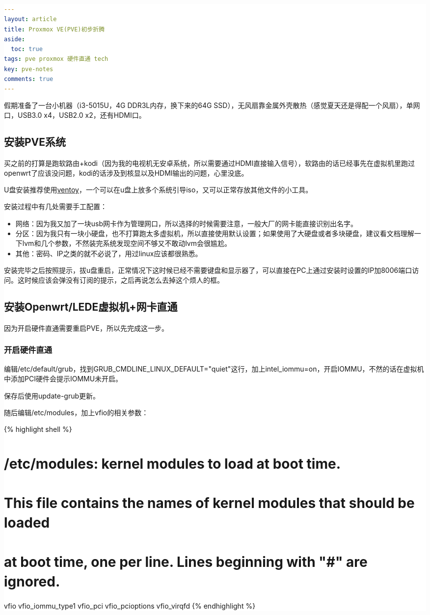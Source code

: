 ```yaml
---
layout: article
title: Proxmox VE(PVE)初步折腾
aside:
  toc: true
tags: pve proxmox 硬件直通 tech
key: pve-notes
comments: true
---
```


假期准备了一台小机器（i3-5015U，4G DDR3L内存，换下来的64G SSD），无风扇靠金属外壳散热（感觉夏天还是得配一个风扇），单网口，USB3.0 x4，USB2.0 x2，还有HDMI口。



## 安装PVE系统

买之前的打算是跑软路由+kodi（因为我的电视机无安卓系统，所以需要通过HDMI直接输入信号），软路由的话已经事先在虚拟机里跑过openwrt了应该没问题，kodi的话涉及到核显以及HDMI输出的问题，心里没底。

U盘安装推荐使用[ventoy](https://www.ventoy.net/en/index.html)，一个可以在u盘上放多个系统引导iso，又可以正常存放其他文件的小工具。

安装过程中有几处需要手工配置：

- 网络：因为我又加了一块usb网卡作为管理网口，所以选择的时候需要注意，一般大厂的网卡能直接识别出名字。
- 分区：因为我只有一块小硬盘，也不打算跑太多虚拟机，所以直接使用默认设置；如果使用了大硬盘或者多块硬盘，建议看文档理解一下lvm和几个参数，不然装完系统发现空间不够又不敢动lvm会很尴尬。
- 其他：密码、IP之类的就不必说了，用过linux应该都很熟悉。

安装完毕之后按照提示，拔u盘重启，正常情况下这时候已经不需要键盘和显示器了，可以直接在PC上通过安装时设置的IP加8006端口访问。这时候应该会弹没有订阅的提示，之后再说怎么去掉这个烦人的框。

## 安装Openwrt/LEDE虚拟机+网卡直通

因为开启硬件直通需要重启PVE，所以先完成这一步。

### 开启硬件直通

编辑/etc/default/grub，找到GRUB_CMDLINE_LINUX_DEFAULT="quiet"这行，加上intel_iommu=on，开启IOMMU，不然的话在虚拟机中添加PCI硬件会提示IOMMU未开启。

保存后使用update-grub更新。

随后编辑/etc/modules，加上vfio的相关参数：

{% highlight shell %}
# /etc/modules: kernel modules to load at boot time.
#
# This file contains the names of kernel modules that should be loaded
# at boot time, one per line. Lines beginning with "#" are ignored.
vfio
vfio_iommu_type1
vfio_pci
vfio_pcioptions
vfio_virqfd
{% endhighlight %}
